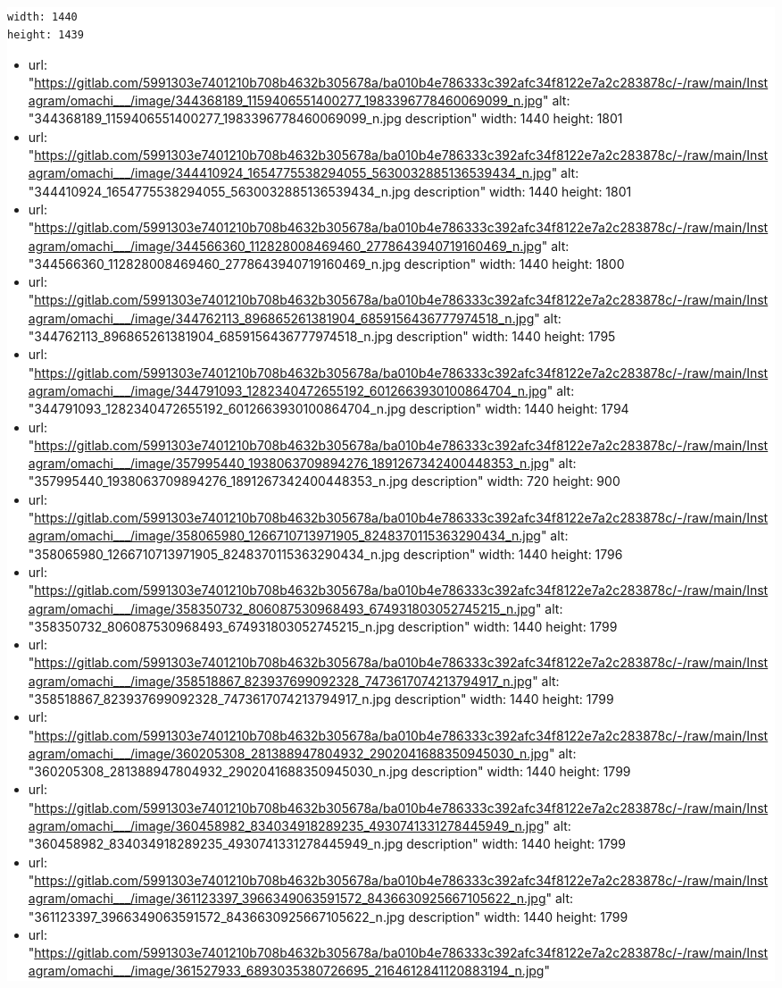     width: 1440
    height: 1439
  - url: "https://gitlab.com/5991303e7401210b708b4632b305678a/ba010b4e786333c392afc34f8122e7a2c283878c/-/raw/main/Instagram/omachi___/image/344368189_1159406551400277_1983396778460069099_n.jpg"
    alt: "344368189_1159406551400277_1983396778460069099_n.jpg description"
    width: 1440
    height: 1801
  - url: "https://gitlab.com/5991303e7401210b708b4632b305678a/ba010b4e786333c392afc34f8122e7a2c283878c/-/raw/main/Instagram/omachi___/image/344410924_1654775538294055_5630032885136539434_n.jpg"
    alt: "344410924_1654775538294055_5630032885136539434_n.jpg description"
    width: 1440
    height: 1801
  - url: "https://gitlab.com/5991303e7401210b708b4632b305678a/ba010b4e786333c392afc34f8122e7a2c283878c/-/raw/main/Instagram/omachi___/image/344566360_112828008469460_2778643940719160469_n.jpg"
    alt: "344566360_112828008469460_2778643940719160469_n.jpg description"
    width: 1440
    height: 1800
  - url: "https://gitlab.com/5991303e7401210b708b4632b305678a/ba010b4e786333c392afc34f8122e7a2c283878c/-/raw/main/Instagram/omachi___/image/344762113_896865261381904_6859156436777974518_n.jpg"
    alt: "344762113_896865261381904_6859156436777974518_n.jpg description"
    width: 1440
    height: 1795
  - url: "https://gitlab.com/5991303e7401210b708b4632b305678a/ba010b4e786333c392afc34f8122e7a2c283878c/-/raw/main/Instagram/omachi___/image/344791093_1282340472655192_6012663930100864704_n.jpg"
    alt: "344791093_1282340472655192_6012663930100864704_n.jpg description"
    width: 1440
    height: 1794
  - url: "https://gitlab.com/5991303e7401210b708b4632b305678a/ba010b4e786333c392afc34f8122e7a2c283878c/-/raw/main/Instagram/omachi___/image/357995440_1938063709894276_1891267342400448353_n.jpg"
    alt: "357995440_1938063709894276_1891267342400448353_n.jpg description"
    width: 720
    height: 900
  - url: "https://gitlab.com/5991303e7401210b708b4632b305678a/ba010b4e786333c392afc34f8122e7a2c283878c/-/raw/main/Instagram/omachi___/image/358065980_1266710713971905_8248370115363290434_n.jpg"
    alt: "358065980_1266710713971905_8248370115363290434_n.jpg description"
    width: 1440
    height: 1796
  - url: "https://gitlab.com/5991303e7401210b708b4632b305678a/ba010b4e786333c392afc34f8122e7a2c283878c/-/raw/main/Instagram/omachi___/image/358350732_806087530968493_674931803052745215_n.jpg"
    alt: "358350732_806087530968493_674931803052745215_n.jpg description"
    width: 1440
    height: 1799
  - url: "https://gitlab.com/5991303e7401210b708b4632b305678a/ba010b4e786333c392afc34f8122e7a2c283878c/-/raw/main/Instagram/omachi___/image/358518867_823937699092328_7473617074213794917_n.jpg"
    alt: "358518867_823937699092328_7473617074213794917_n.jpg description"
    width: 1440
    height: 1799
  - url: "https://gitlab.com/5991303e7401210b708b4632b305678a/ba010b4e786333c392afc34f8122e7a2c283878c/-/raw/main/Instagram/omachi___/image/360205308_281388947804932_2902041688350945030_n.jpg"
    alt: "360205308_281388947804932_2902041688350945030_n.jpg description"
    width: 1440
    height: 1799
  - url: "https://gitlab.com/5991303e7401210b708b4632b305678a/ba010b4e786333c392afc34f8122e7a2c283878c/-/raw/main/Instagram/omachi___/image/360458982_834034918289235_4930741331278445949_n.jpg"
    alt: "360458982_834034918289235_4930741331278445949_n.jpg description"
    width: 1440
    height: 1799
  - url: "https://gitlab.com/5991303e7401210b708b4632b305678a/ba010b4e786333c392afc34f8122e7a2c283878c/-/raw/main/Instagram/omachi___/image/361123397_3966349063591572_8436630925667105622_n.jpg"
    alt: "361123397_3966349063591572_8436630925667105622_n.jpg description"
    width: 1440
    height: 1799
  - url: "https://gitlab.com/5991303e7401210b708b4632b305678a/ba010b4e786333c392afc34f8122e7a2c283878c/-/raw/main/Instagram/omachi___/image/361527933_6893035380726695_2164612841120883194_n.jpg"